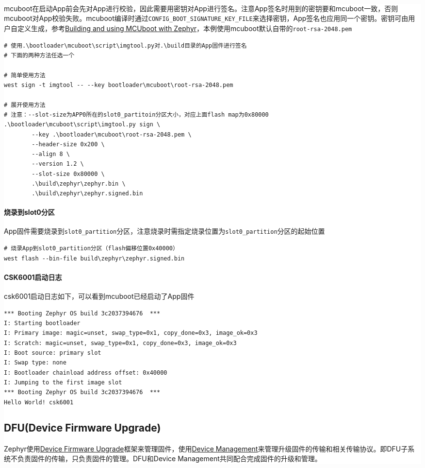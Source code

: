 mcuboot在启动App前会先对App进行校验，因此需要用密钥对App进行签名。注意App签名时用到的密钥要和mcuboot一致，否则mcuboot对App校验失败。mcuboot编译时通过`CONFIG_BOOT_SIGNATURE_KEY_FILE`来选择密钥，App签名也应用同一个密钥。密钥可由用户自定义生成，参考[Building
and using MCUboot with
Zephyr](https://docs.mcuboot.com/readme-zephyr.html)，本例使用mcuboot默认自带的`root-rsa-2048.pem`

```shell
# 使用.\bootloader\mcuboot\script\imgtool.py对.\build目录的App固件进行签名
# 下面的两种方法任选一个

# 简单使用方法
west sign -t imgtool -- --key bootloader\mcuboot\root-rsa-2048.pem

# 展开使用方法
# 注意：--slot-size为APP0所在的slot0_partitoin分区大小，对应上面flash map为0x80000
.\bootloader\mcuboot\script\imgtool.py sign \
        --key .\bootloader\mcuboot\root-rsa-2048.pem \
        --header-size 0x200 \
        --align 8 \
        --version 1.2 \
        --slot-size 0x80000 \
        .\build\zephyr\zephyr.bin \
        .\build\zephyr\zephyr.signed.bin
```

#### 烧录到slot0分区

App固件需要烧录到`slot0_partition`分区，注意烧录时需指定烧录位置为`slot0_partition`分区的起始位置

```shell
# 烧录App到slot0_partition分区（flash偏移位置0x40000）
west flash --bin-file build\zephyr\zephyr.signed.bin
```

#### CSK6001启动日志

csk6001启动日志如下，可以看到mcuboot已经启动了App固件

```default
*** Booting Zephyr OS build 3c2037394676  ***
I: Starting bootloader
I: Primary image: magic=unset, swap_type=0x1, copy_done=0x3, image_ok=0x3
I: Scratch: magic=unset, swap_type=0x1, copy_done=0x3, image_ok=0x3
I: Boot source: primary slot
I: Swap type: none
I: Bootloader chainload address offset: 0x40000
I: Jumping to the first image slot
*** Booting Zephyr OS build 3c2037394676  ***
Hello World! csk6001
```

## DFU(Device Firmware Upgrade)

Zephyr使用[Device Firmware
Upgrade](https://docs.zephyrproject.org/latest/guides/device_mgmt/dfu.html?highlight=mcuboot#device-firmware-upgrade)框架来管理固件，使用[Device
Management](https://docs.zephyrproject.org/latest/guides/device_mgmt/index.html#device-management)来管理升级固件的传输和相关传输协议。即DFU子系统不负责固件的传输，只负责固件的管理。DFU和Device
Management共同配合完成固件的升级和管理。
